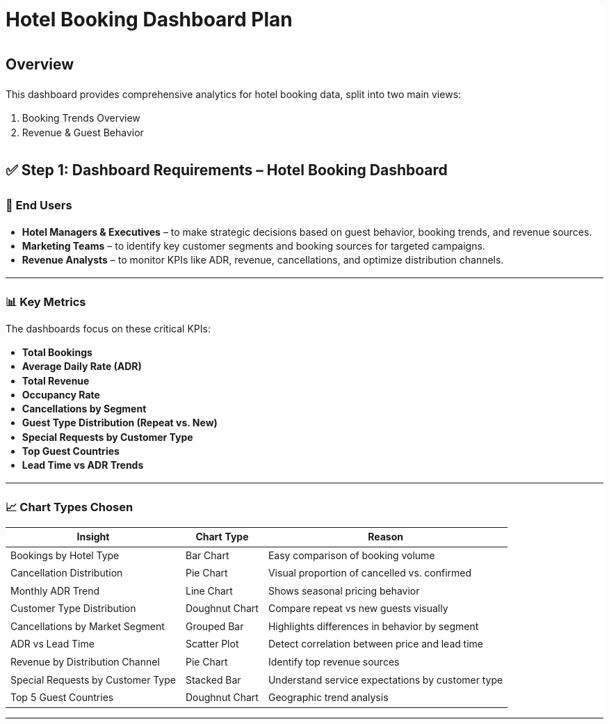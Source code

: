 # Hotel Booking Dashboard Plan

## Overview
This dashboard provides comprehensive analytics for hotel booking data, split into two main views:
1. Booking Trends Overview
2. Revenue & Guest Behavior

## ✅ Step 1: Dashboard Requirements – Hotel Booking Dashboard

### 🎯 End Users

* **Hotel Managers & Executives** – to make strategic decisions based on guest behavior, booking trends, and revenue sources.
* **Marketing Teams** – to identify key customer segments and booking sources for targeted campaigns.
* **Revenue Analysts** – to monitor KPIs like ADR, revenue, cancellations, and optimize distribution channels.

---

### 📊 Key Metrics

The dashboards focus on these critical KPIs:

* **Total Bookings**
* **Average Daily Rate (ADR)**
* **Total Revenue**
* **Occupancy Rate**
* **Cancellations by Segment**
* **Guest Type Distribution (Repeat vs. New)**
* **Special Requests by Customer Type**
* **Top Guest Countries**
* **Lead Time vs ADR Trends**

---

### 📈 Chart Types Chosen

| Insight                           | Chart Type     | Reason                                           |
| --------------------------------- | -------------- | ------------------------------------------------ |
| Bookings by Hotel Type            | Bar Chart      | Easy comparison of booking volume                |
| Cancellation Distribution         | Pie Chart      | Visual proportion of cancelled vs. confirmed     |
| Monthly ADR Trend                 | Line Chart     | Shows seasonal pricing behavior                  |
| Customer Type Distribution        | Doughnut Chart | Compare repeat vs new guests visually            |
| Cancellations by Market Segment   | Grouped Bar    | Highlights differences in behavior by segment    |
| ADR vs Lead Time                  | Scatter Plot   | Detect correlation between price and lead time   |
| Revenue by Distribution Channel   | Pie Chart      | Identify top revenue sources                     |
| Special Requests by Customer Type | Stacked Bar    | Understand service expectations by customer type |
| Top 5 Guest Countries             | Doughnut Chart | Geographic trend analysis                        |

---